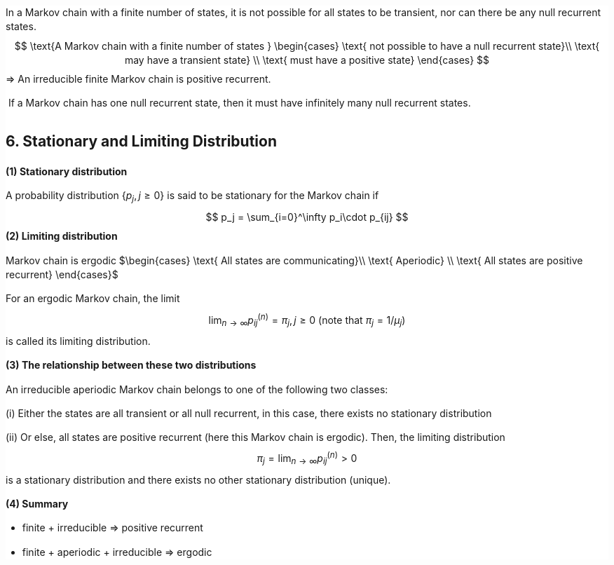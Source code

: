 In a Markov chain with a finite number of states, it is not possible for all states to be transient, nor can there be any null recurrent states.
$$
\text{A Markov chain with a finite number of states } \begin{cases}
\text{ not possible to have a null recurrent state}\\
\text{ may have a transient state}   \\
\text{ must have a positive state}
\end{cases}
$$
$\Rightarrow$ An irreducible finite Markov chain is positive recurrent.

​     If a Markov chain has one null recurrent state, then it must have infinitely many null recurrent states.



## 6. Stationary and Limiting Distribution

**(1) Stationary distribution**

A probability distribution $\{p_j,j\ge0\}$ is said to be stationary for the Markov chain if
$$
p_j = \sum_{i=0}^\infty p_i\cdot p_{ij}
$$
**(2) Limiting distribution**

Markov chain is ergodic $\begin{cases}
\text{ All states are communicating}\\
\text{ Aperiodic}   \\
\text{ All states are positive recurrent}
\end{cases}$

For an ergodic Markov chain, the limit
$$
\lim_{n\rightarrow\infty}p_{ij}^{(n)}=\pi_j,j\ge0 \text{ (note that $\pi_j=1/\mu_j$)}
$$
is called its limiting distribution.

**(3) The relationship between these two distributions**

An irreducible aperiodic Markov chain belongs to one of the following two classes:

(i) Either the states are all transient or all null recurrent, in this case, there exists no stationary distribution

(ii) Or else, all states are positive recurrent (here this Markov chain is ergodic). Then, the limiting distribution
$$
\pi_j=\lim_{n\rightarrow\infty}p_{ij}^{(n)}>0
$$
is a stationary distribution and there exists no other stationary distribution (unique).

**(4) Summary**

- finite + irreducible $\Rightarrow$ positive recurrent

- finite + aperiodic + irreducible $\Rightarrow$ ergodic
